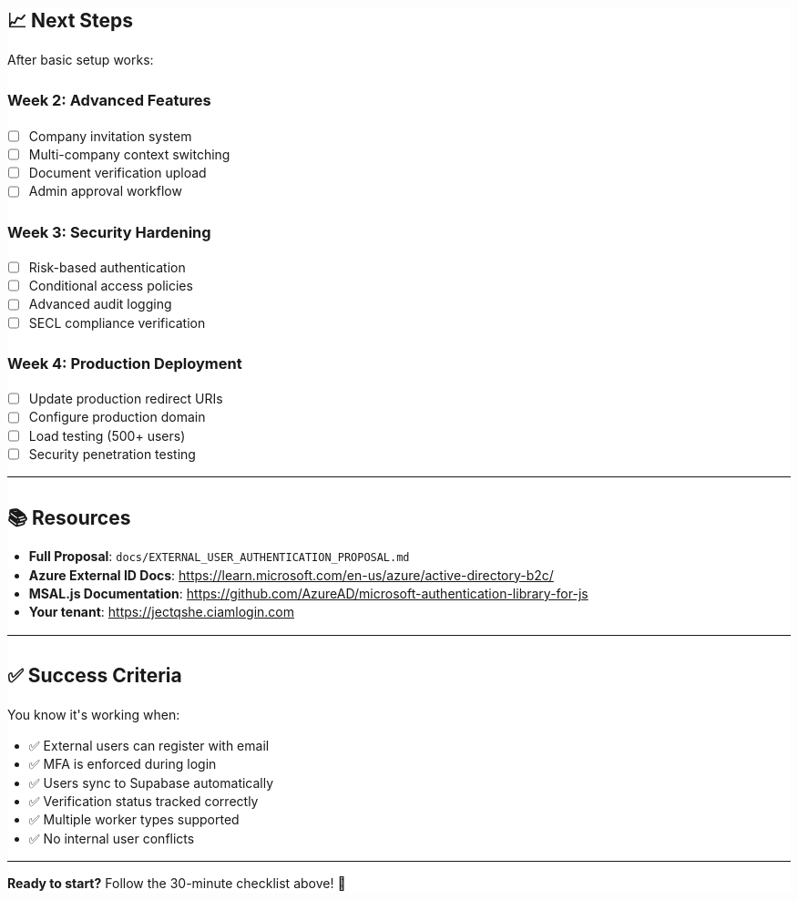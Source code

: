 
## 📈 Next Steps

After basic setup works:

### Week 2: Advanced Features
- [ ] Company invitation system
- [ ] Multi-company context switching
- [ ] Document verification upload
- [ ] Admin approval workflow

### Week 3: Security Hardening
- [ ] Risk-based authentication
- [ ] Conditional access policies
- [ ] Advanced audit logging
- [ ] SECL compliance verification

### Week 4: Production Deployment
- [ ] Update production redirect URIs
- [ ] Configure production domain
- [ ] Load testing (500+ users)
- [ ] Security penetration testing

---

## 📚 Resources

- **Full Proposal**: `docs/EXTERNAL_USER_AUTHENTICATION_PROPOSAL.md`
- **Azure External ID Docs**: https://learn.microsoft.com/en-us/azure/active-directory-b2c/
- **MSAL.js Documentation**: https://github.com/AzureAD/microsoft-authentication-library-for-js
- **Your tenant**: https://jectqshe.ciamlogin.com

---

## ✅ Success Criteria

You know it's working when:
- ✅ External users can register with email
- ✅ MFA is enforced during login
- ✅ Users sync to Supabase automatically
- ✅ Verification status tracked correctly
- ✅ Multiple worker types supported
- ✅ No internal user conflicts

---

**Ready to start?** Follow the 30-minute checklist above! 🚀
